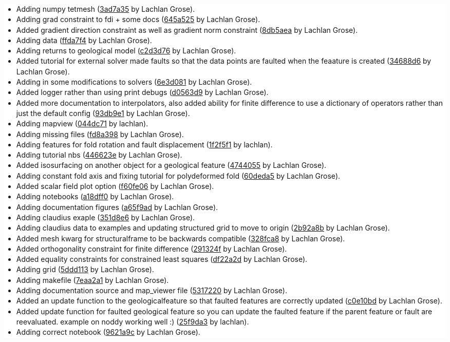 - Adding numpy tetmesh ([3ad7a35](https://github.com/Loop3D/LoopStructural/commit/3ad7a35c2e24c71ad7eca1714acf61f59d7638ab) by Lachlan Grose).
- Adding grad constraint to fdi + some docs ([645a525](https://github.com/Loop3D/LoopStructural/commit/645a52570878524fd34a4344adbf2a4b94f26d06) by Lachlan Grose).
- Added gradient direction constraint as well as gradient norm constraint ([8db5aea](https://github.com/Loop3D/LoopStructural/commit/8db5aea54033790b02b4f546957c6957bb981fee) by Lachlan Grose).
- Adding data ([ffda7f4](https://github.com/Loop3D/LoopStructural/commit/ffda7f46aef99da9ee82aabd1ae4e9e2aaeea29e) by Lachlan Grose).
- Adding returns to geological model ([c2d3d76](https://github.com/Loop3D/LoopStructural/commit/c2d3d761bd11e1aac06c61b75064eca3b48330f8) by Lachlan Grose).
- Added tutorial for external solver made faults so that the data points are faulted when the feaature is created ([34688d6](https://github.com/Loop3D/LoopStructural/commit/34688d679caa80c23f73d2e19abb6351d7aff0fe) by Lachlan Grose).
- Adding in some modifications to solvers ([6e3d081](https://github.com/Loop3D/LoopStructural/commit/6e3d08171e095b66d18ec9f949fec652f40878ca) by Lachlan Grose).
- Added logger rather than using print debugs ([d0563d9](https://github.com/Loop3D/LoopStructural/commit/d0563d9cdaaee1fd0e842a4ac1e0a8257d451909) by Lachlan Grose).
- Added more documentation to interpolators, also added ability for finite difference to use a dictionary of operators rather than just the default config ([93db9e1](https://github.com/Loop3D/LoopStructural/commit/93db9e14ee065c4c20855a8da76cf67afb303b93) by Lachlan Grose).
- Adding mapview ([044dc71](https://github.com/Loop3D/LoopStructural/commit/044dc714948ab35d976cfcd631a7297317a2a302) by lachlan).
- Adding missing files ([fd8a398](https://github.com/Loop3D/LoopStructural/commit/fd8a39871b358d64623072d00ecd2cdf59cb760c) by Lachlan Grose).
- Adding features for fold rotation and fault displacement ([1f2f5f1](https://github.com/Loop3D/LoopStructural/commit/1f2f5f181bba1cda2f08d3f0c438f5d8be398d4a) by lachlan).
- Adding tutorial nbs ([446623e](https://github.com/Loop3D/LoopStructural/commit/446623ec6e549ab8fd95f35ce8559505db638a5d) by Lachlan Grose).
- Added isosurfacing on another object for a geological feature ([4744055](https://github.com/Loop3D/LoopStructural/commit/47440553a88fa2ee1e856364fcc1677f70d62ef6) by Lachlan Grose).
- Adding constant fold axis and fixing tutorial for polydeformed fold ([60deda5](https://github.com/Loop3D/LoopStructural/commit/60deda5dcf3af1fa9cb0e7f6769606769b3e72af) by Lachlan Grose).
- Added scalar field plot option ([f60fe06](https://github.com/Loop3D/LoopStructural/commit/f60fe068e5c62e812d5b4a691b868833959a7955) by Lachlan Grose).
- Adding notebooks ([a18dff0](https://github.com/Loop3D/LoopStructural/commit/a18dff06e26ffdb1082a8a241d2ed0f2f24f9e35) by Lachlan Grose).
- Adding documentation figures ([a65f9ad](https://github.com/Loop3D/LoopStructural/commit/a65f9ad12d2d559f5849e05fa4e4a19d467a5e7f) by Lachlan Grose).
- Adding claudius exaple ([351d8e6](https://github.com/Loop3D/LoopStructural/commit/351d8e66a573ff12cbeb2fd299bd4a85879f0f22) by Lachlan Grose).
- Adding claudius data to examples and updating structured grid to move to origin ([2b92a8b](https://github.com/Loop3D/LoopStructural/commit/2b92a8beb2d84f652dc12daca8e40ab53b3af68c) by Lachlan Grose).
- Added mesh kwarg for structuralframe to be backwards compatible ([328fca8](https://github.com/Loop3D/LoopStructural/commit/328fca8604dbbc8ff01c2a8d7e72a6bc97382111) by Lachlan Grose).
- Added orthogonality constraint for finite difference ([291324f](https://github.com/Loop3D/LoopStructural/commit/291324fcae070078f22af406dbf9430c8829f59b) by Lachlan Grose).
- Added equality constraints for constrained least squares ([df22a2d](https://github.com/Loop3D/LoopStructural/commit/df22a2de5c79effd180fe984e4ae08ee6d443570) by Lachlan Grose).
- Adding grid ([5ddd113](https://github.com/Loop3D/LoopStructural/commit/5ddd11393cdd78d6a5957bae128d9f24edb5bf1c) by Lachlan Grose).
- Adding makefile ([7eaa2a1](https://github.com/Loop3D/LoopStructural/commit/7eaa2a13d6398bf657185ff1867d977100c2b5e9) by Lachlan Grose).
- Adding documentation source and map_viewer file ([5317220](https://github.com/Loop3D/LoopStructural/commit/53172204b9b8b4ba88b9693afe406c61df34500d) by Lachlan Grose).
- Added an update function to the geologicalfeature so that faulted features are correctly updated ([c0e10bd](https://github.com/Loop3D/LoopStructural/commit/c0e10bdbfae68bdef5a219c81e38bae9987e5424) by Lachlan Grose).
- Added update function for faulted geological feature so you can update the faulted feature if the parent feature or fault are reevaluated. example on noddy working well :) ([25f9da3](https://github.com/Loop3D/LoopStructural/commit/25f9da3a94dc4e4058c13232d645e9ef48f21581) by lachlan).
- Adding correct notebook ([9621a9c](https://github.com/Loop3D/LoopStructural/commit/9621a9c0e4106b1170d6cbceaab81ada88eeef19) by Lachlan Grose).